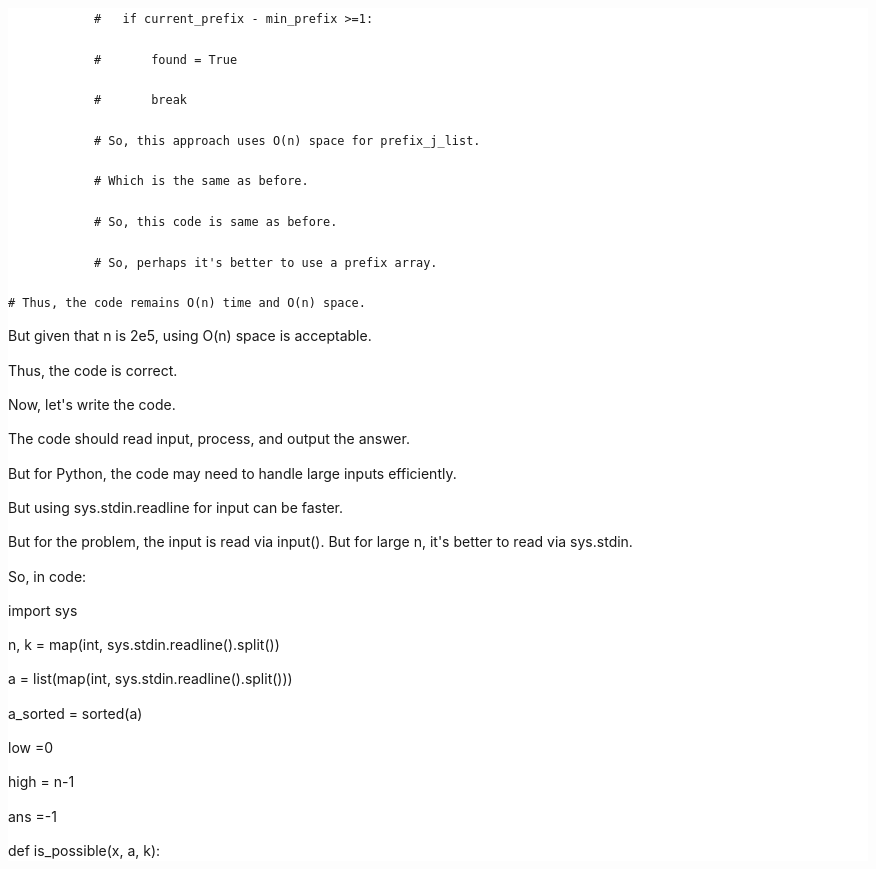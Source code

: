                 #   if current_prefix - min_prefix >=1:

                #       found = True

                #       break

                # So, this approach uses O(n) space for prefix_j_list.

                # Which is the same as before.

                # So, this code is same as before.

                # So, perhaps it's better to use a prefix array.

    # Thus, the code remains O(n) time and O(n) space.

But given that n is 2e5, using O(n) space is acceptable.

Thus, the code is correct.

Now, let's write the code.

The code should read input, process, and output the answer.

But for Python, the code may need to handle large inputs efficiently.

But using sys.stdin.readline for input can be faster.

But for the problem, the input is read via input(). But for large n, it's better to read via sys.stdin.

So, in code:

import sys

n, k = map(int, sys.stdin.readline().split())

a = list(map(int, sys.stdin.readline().split()))

a_sorted = sorted(a)

low =0

high = n-1

ans =-1

def is_possible(x, a, k):
